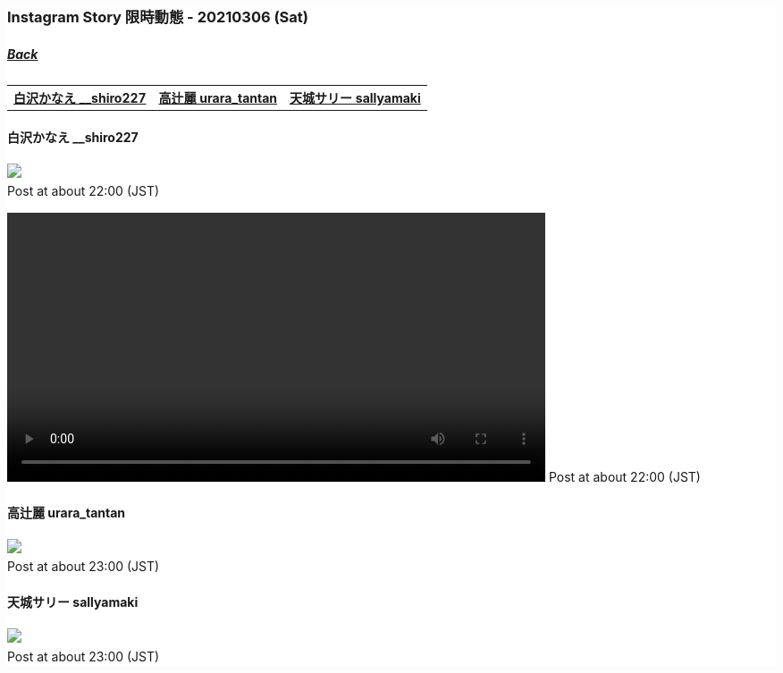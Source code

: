 ### Instagram Story 限時動態 - 20210306 (Sat)
##### [Back](../../IGstory_List.md)

<table>
<tr>
<th><a href="#__shiro227">白沢かなえ __shiro227</a></th>
<th><a href="#urara_tantan">高辻麗 urara_tantan</a></th>
<th><a href="#sallyamaki">天城サリー sallyamaki</a></th>
</tr>
</table>

<a name="__shiro227"></a>
#### 白沢かなえ __shiro227

<img src="../../../../../Album/Instagram/IGstory/Mar2021/20210306/20210306_shiro227_1.JPEG" width="70%"><br>
Post at about 22:00 (JST)<br>

<video width="70%" height="70%" controls>
  <source src="../../../../../Album/Instagram/IGstory/Mar2021/20210306/20210306_shiro227_2.MP4" type="video/mp4">
</video>
Post at about 22:00 (JST)<br>

<a name="urara_tantan"></a>
#### 高辻麗 urara_tantan

<img src="../../../../../Album/Instagram/IGstory/Mar2021/20210306/20210306_urara_tantan_1.JPEG" width="70%"><br>
Post at about 23:00 (JST)<br>

<a name="sallyamaki"></a>
#### 天城サリー sallyamaki

<img src="../../../../../Album/Instagram/IGstory/Mar2021/20210306/20210306_sallyamaki_1.JPEG" width="70%"><br>
Post at about 23:00 (JST)<br>
